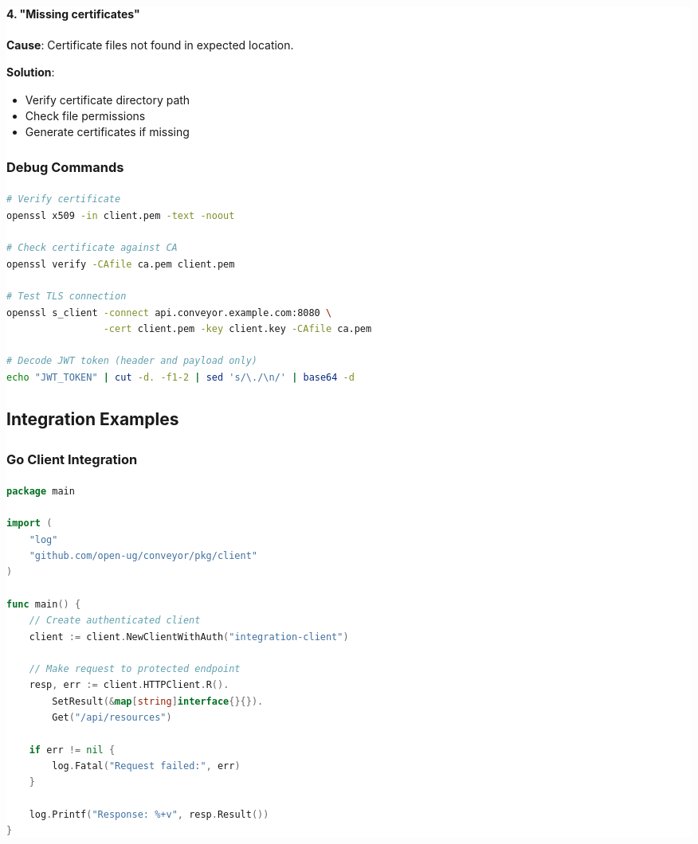 #### 4. "Missing certificates"

**Cause**: Certificate files not found in expected location.

**Solution**:
- Verify certificate directory path
- Check file permissions
- Generate certificates if missing

### Debug Commands

```bash
# Verify certificate
openssl x509 -in client.pem -text -noout

# Check certificate against CA
openssl verify -CAfile ca.pem client.pem

# Test TLS connection
openssl s_client -connect api.conveyor.example.com:8080 \
                 -cert client.pem -key client.key -CAfile ca.pem

# Decode JWT token (header and payload only)
echo "JWT_TOKEN" | cut -d. -f1-2 | sed 's/\./\n/' | base64 -d
```

## Integration Examples

### Go Client Integration

```go
package main

import (
    "log"
    "github.com/open-ug/conveyor/pkg/client"
)

func main() {
    // Create authenticated client
    client := client.NewClientWithAuth("integration-client")
    
    // Make request to protected endpoint
    resp, err := client.HTTPClient.R().
        SetResult(&map[string]interface{}{}).
        Get("/api/resources")
    
    if err != nil {
        log.Fatal("Request failed:", err)
    }
    
    log.Printf("Response: %+v", resp.Result())
}
```
